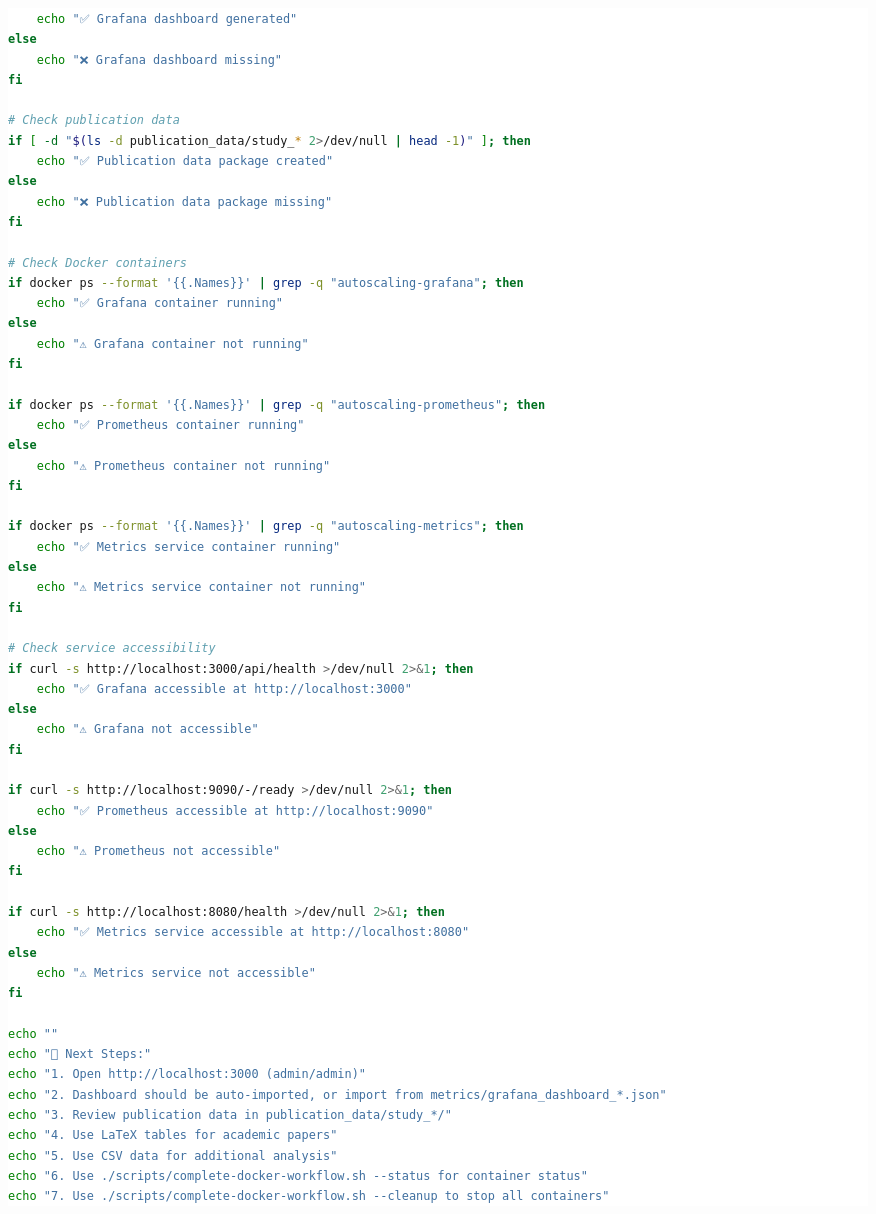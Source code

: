 ```bash
    echo "✅ Grafana dashboard generated"
else
    echo "❌ Grafana dashboard missing"
fi

# Check publication data
if [ -d "$(ls -d publication_data/study_* 2>/dev/null | head -1)" ]; then
    echo "✅ Publication data package created"
else
    echo "❌ Publication data package missing"
fi

# Check Docker containers
if docker ps --format '{{.Names}}' | grep -q "autoscaling-grafana"; then
    echo "✅ Grafana container running"
else
    echo "⚠️ Grafana container not running"
fi

if docker ps --format '{{.Names}}' | grep -q "autoscaling-prometheus"; then
    echo "✅ Prometheus container running"
else
    echo "⚠️ Prometheus container not running"
fi

if docker ps --format '{{.Names}}' | grep -q "autoscaling-metrics"; then
    echo "✅ Metrics service container running"
else
    echo "⚠️ Metrics service container not running"
fi

# Check service accessibility
if curl -s http://localhost:3000/api/health >/dev/null 2>&1; then
    echo "✅ Grafana accessible at http://localhost:3000"
else
    echo "⚠️ Grafana not accessible"
fi

if curl -s http://localhost:9090/-/ready >/dev/null 2>&1; then
    echo "✅ Prometheus accessible at http://localhost:9090"
else
    echo "⚠️ Prometheus not accessible"
fi

if curl -s http://localhost:8080/health >/dev/null 2>&1; then
    echo "✅ Metrics service accessible at http://localhost:8080"
else
    echo "⚠️ Metrics service not accessible"
fi

echo ""
echo "🎯 Next Steps:"
echo "1. Open http://localhost:3000 (admin/admin)"
echo "2. Dashboard should be auto-imported, or import from metrics/grafana_dashboard_*.json"
echo "3. Review publication data in publication_data/study_*/"
echo "4. Use LaTeX tables for academic papers"
echo "5. Use CSV data for additional analysis"
echo "6. Use ./scripts/complete-docker-workflow.sh --status for container status"
echo "7. Use ./scripts/complete-docker-workflow.sh --cleanup to stop all containers"
```
